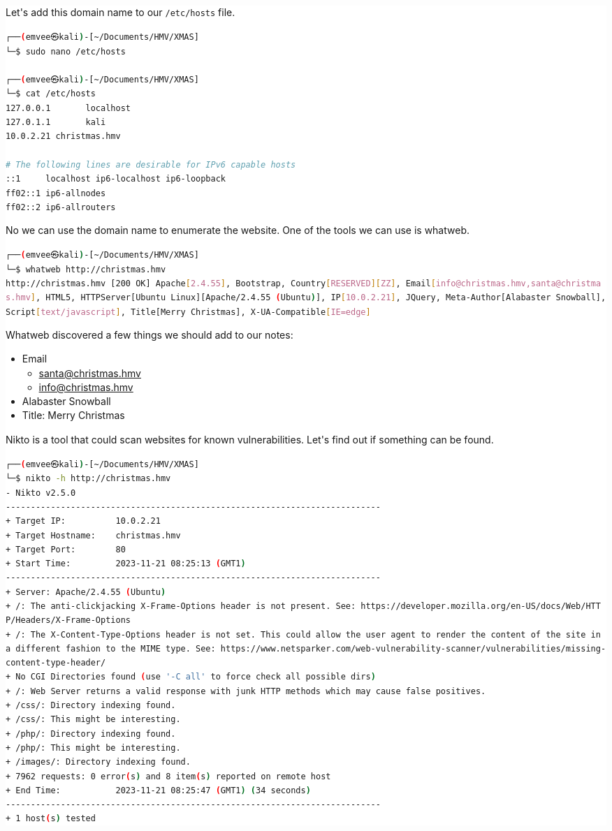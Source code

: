 Let's add this domain name to our `/etc/hosts` file.
```bash
┌──(emvee㉿kali)-[~/Documents/HMV/XMAS]
└─$ sudo nano /etc/hosts               

┌──(emvee㉿kali)-[~/Documents/HMV/XMAS]
└─$ cat /etc/hosts   
127.0.0.1       localhost
127.0.1.1       kali
10.0.2.21 christmas.hmv

# The following lines are desirable for IPv6 capable hosts
::1     localhost ip6-localhost ip6-loopback
ff02::1 ip6-allnodes
ff02::2 ip6-allrouters

```
No we can use the domain name to enumerate the website. One of the tools we can use is whatweb.

```bash
┌──(emvee㉿kali)-[~/Documents/HMV/XMAS]
└─$ whatweb http://christmas.hmv
http://christmas.hmv [200 OK] Apache[2.4.55], Bootstrap, Country[RESERVED][ZZ], Email[info@christmas.hmv,santa@christmas.hmv], HTML5, HTTPServer[Ubuntu Linux][Apache/2.4.55 (Ubuntu)], IP[10.0.2.21], JQuery, Meta-Author[Alabaster Snowball], Script[text/javascript], Title[Merry Christmas], X-UA-Compatible[IE=edge]

```
Whatweb discovered a few things we should add to our notes:
- Email
	- santa@christmas.hmv
	- info@christmas.hmv
- Alabaster Snowball
- Title: Merry Christmas

Nikto is a tool that could scan websites for known vulnerabilities. Let's find out if something can be found.
```bash
┌──(emvee㉿kali)-[~/Documents/HMV/XMAS]
└─$ nikto -h http://christmas.hmv
- Nikto v2.5.0
---------------------------------------------------------------------------
+ Target IP:          10.0.2.21
+ Target Hostname:    christmas.hmv
+ Target Port:        80
+ Start Time:         2023-11-21 08:25:13 (GMT1)
---------------------------------------------------------------------------
+ Server: Apache/2.4.55 (Ubuntu)
+ /: The anti-clickjacking X-Frame-Options header is not present. See: https://developer.mozilla.org/en-US/docs/Web/HTTP/Headers/X-Frame-Options
+ /: The X-Content-Type-Options header is not set. This could allow the user agent to render the content of the site in a different fashion to the MIME type. See: https://www.netsparker.com/web-vulnerability-scanner/vulnerabilities/missing-content-type-header/
+ No CGI Directories found (use '-C all' to force check all possible dirs)
+ /: Web Server returns a valid response with junk HTTP methods which may cause false positives.
+ /css/: Directory indexing found.
+ /css/: This might be interesting.
+ /php/: Directory indexing found.
+ /php/: This might be interesting.
+ /images/: Directory indexing found.
+ 7962 requests: 0 error(s) and 8 item(s) reported on remote host
+ End Time:           2023-11-21 08:25:47 (GMT1) (34 seconds)
---------------------------------------------------------------------------
+ 1 host(s) tested

```